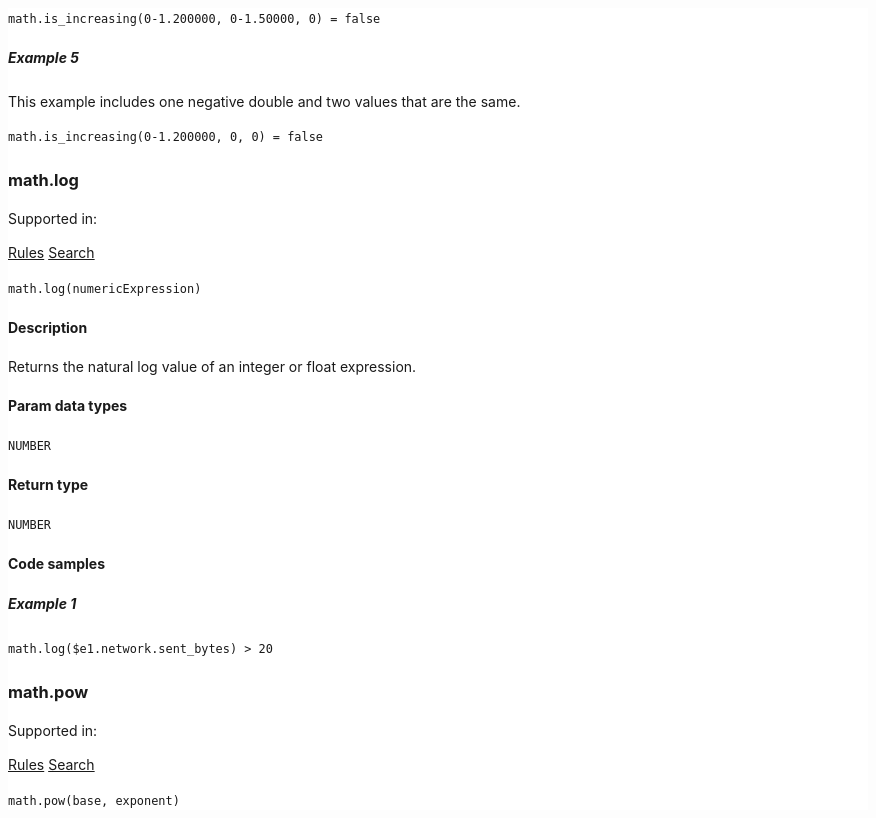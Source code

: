 ```
math.is_increasing(0-1.200000, 0-1.50000, 0) = false

```

##### Example 5

This example includes one negative double and two values that are the same.

```
math.is_increasing(0-1.200000, 0, 0) = false

```



### math.log

Supported in:

[Rules](/chronicle/docs/detection/default-rules)
[Search](/chronicle/docs/investigation/udm-search)

```
math.log(numericExpression)

```

#### Description

Returns the natural log value of an integer or float expression.

#### Param data types

`NUMBER`

#### Return type

`NUMBER`

#### Code samples

##### Example 1

```
math.log($e1.network.sent_bytes) > 20

```



### math.pow

Supported in:

[Rules](/chronicle/docs/detection/default-rules)
[Search](/chronicle/docs/investigation/udm-search)

```
math.pow(base, exponent)

```
